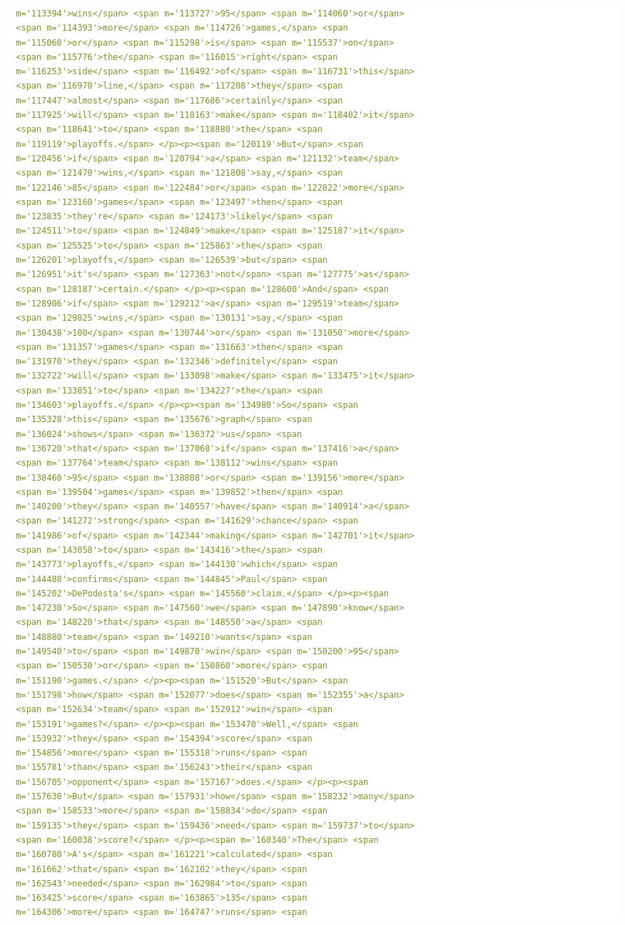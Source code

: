 ```yaml
  m='113394'>wins</span> <span m='113727'>95</span> <span m='114060'>or</span>
  <span m='114393'>more</span> <span m='114726'>games,</span> <span
  m='115060'>or</span> <span m='115298'>is</span> <span m='115537'>on</span>
  <span m='115776'>the</span> <span m='116015'>right</span> <span
  m='116253'>side</span> <span m='116492'>of</span> <span m='116731'>this</span>
  <span m='116970'>line,</span> <span m='117208'>they</span> <span
  m='117447'>almost</span> <span m='117686'>certainly</span> <span
  m='117925'>will</span> <span m='118163'>make</span> <span m='118402'>it</span>
  <span m='118641'>to</span> <span m='118880'>the</span> <span
  m='119119'>playoffs.</span> </p><p><span m='120119'>But</span> <span
  m='120456'>if</span> <span m='120794'>a</span> <span m='121132'>team</span>
  <span m='121470'>wins,</span> <span m='121808'>say,</span> <span
  m='122146'>85</span> <span m='122484'>or</span> <span m='122822'>more</span>
  <span m='123160'>games</span> <span m='123497'>then</span> <span
  m='123835'>they're</span> <span m='124173'>likely</span> <span
  m='124511'>to</span> <span m='124849'>make</span> <span m='125187'>it</span>
  <span m='125525'>to</span> <span m='125863'>the</span> <span
  m='126201'>playoffs,</span> <span m='126539'>but</span> <span
  m='126951'>it's</span> <span m='127363'>not</span> <span m='127775'>as</span>
  <span m='128187'>certain.</span> </p><p><span m='128600'>And</span> <span
  m='128906'>if</span> <span m='129212'>a</span> <span m='129519'>team</span>
  <span m='129825'>wins,</span> <span m='130131'>say,</span> <span
  m='130438'>100</span> <span m='130744'>or</span> <span m='131050'>more</span>
  <span m='131357'>games</span> <span m='131663'>then</span> <span
  m='131970'>they</span> <span m='132346'>definitely</span> <span
  m='132722'>will</span> <span m='133098'>make</span> <span m='133475'>it</span>
  <span m='133851'>to</span> <span m='134227'>the</span> <span
  m='134603'>playoffs.</span> </p><p><span m='134980'>So</span> <span
  m='135328'>this</span> <span m='135676'>graph</span> <span
  m='136024'>shows</span> <span m='136372'>us</span> <span
  m='136720'>that</span> <span m='137068'>if</span> <span m='137416'>a</span>
  <span m='137764'>team</span> <span m='138112'>wins</span> <span
  m='138460'>95</span> <span m='138808'>or</span> <span m='139156'>more</span>
  <span m='139504'>games</span> <span m='139852'>then</span> <span
  m='140200'>they</span> <span m='140557'>have</span> <span m='140914'>a</span>
  <span m='141272'>strong</span> <span m='141629'>chance</span> <span
  m='141986'>of</span> <span m='142344'>making</span> <span m='142701'>it</span>
  <span m='143058'>to</span> <span m='143416'>the</span> <span
  m='143773'>playoffs,</span> <span m='144130'>which</span> <span
  m='144488'>confirms</span> <span m='144845'>Paul</span> <span
  m='145202'>DePodesta's</span> <span m='145560'>claim.</span> </p><p><span
  m='147230'>So</span> <span m='147560'>we</span> <span m='147890'>know</span>
  <span m='148220'>that</span> <span m='148550'>a</span> <span
  m='148880'>team</span> <span m='149210'>wants</span> <span
  m='149540'>to</span> <span m='149870'>win</span> <span m='150200'>95</span>
  <span m='150530'>or</span> <span m='150860'>more</span> <span
  m='151190'>games.</span> </p><p><span m='151520'>But</span> <span
  m='151798'>how</span> <span m='152077'>does</span> <span m='152355'>a</span>
  <span m='152634'>team</span> <span m='152912'>win</span> <span
  m='153191'>games?</span> </p><p><span m='153470'>Well,</span> <span
  m='153932'>they</span> <span m='154394'>score</span> <span
  m='154856'>more</span> <span m='155318'>runs</span> <span
  m='155781'>than</span> <span m='156243'>their</span> <span
  m='156705'>opponent</span> <span m='157167'>does.</span> </p><p><span
  m='157630'>But</span> <span m='157931'>how</span> <span m='158232'>many</span>
  <span m='158533'>more</span> <span m='158834'>do</span> <span
  m='159135'>they</span> <span m='159436'>need</span> <span m='159737'>to</span>
  <span m='160038'>score?</span> </p><p><span m='160340'>The</span> <span
  m='160780'>A's</span> <span m='161221'>calculated</span> <span
  m='161662'>that</span> <span m='162102'>they</span> <span
  m='162543'>needed</span> <span m='162984'>to</span> <span
  m='163425'>score</span> <span m='163865'>135</span> <span
  m='164306'>more</span> <span m='164747'>runs</span> <span
```